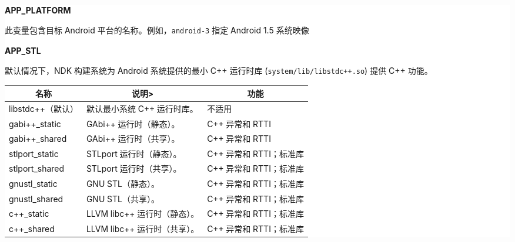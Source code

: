 

**APP_PLATFORM**

此变量包含目标 Android 平台的名称。例如，`android-3` 指定 Android 1.5 系统映像



**APP_STL**

默认情况下，NDK 构建系统为 Android 系统提供的最小 C++ 运行时库 (`system/lib/libstdc++.so`) 提供 C++ 功能。 

| 名称              | 说明>                        | 功能                    |
| ----------------- | ---------------------------- | ----------------------- |
| libstdc++（默认） | 默认最小系统 C++ 运行时库。  | 不适用                  |
| gabi++_static     | GAbi++ 运行时（静态）。      | C++ 异常和 RTTI         |
| gabi++_shared     | GAbi++ 运行时（共享）。      | C++ 异常和 RTTI         |
| stlport_static    | STLport 运行时（静态）。     | C++ 异常和 RTTI；标准库 |
| stlport_shared    | STLport 运行时（共享）。     | C++ 异常和 RTTI；标准库 |
| gnustl_static     | GNU STL（静态）。            | C++ 异常和 RTTI；标准库 |
| gnustl_shared     | GNU STL（共享）。            | C++ 异常和 RTTI；标准库 |
| c++_static        | LLVM libc++ 运行时（静态）。 | C++ 异常和 RTTI；标准库 |
| c++_shared        | LLVM libc++ 运行时（共享）。 | C++ 异常和 RTTI；标准库 |

